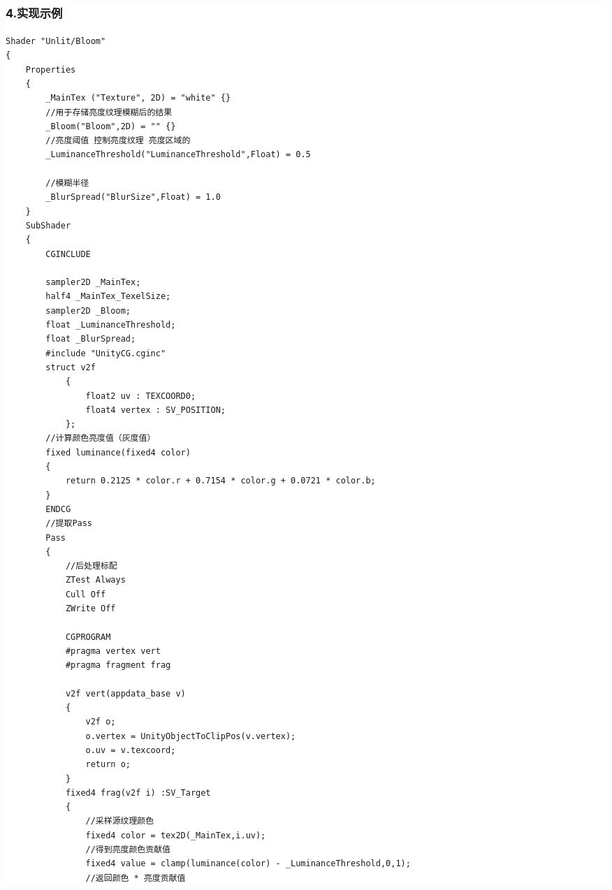 
### 4.实现示例

```shaderlab
Shader "Unlit/Bloom"
{
    Properties
    {
        _MainTex ("Texture", 2D) = "white" {}
        //用于存储亮度纹理模糊后的结果
        _Bloom("Bloom",2D) = "" {}
        //亮度阈值 控制亮度纹理 亮度区域的
        _LuminanceThreshold("LuminanceThreshold",Float) = 0.5
        
        //模糊半径
        _BlurSpread("BlurSize",Float) = 1.0
    }
    SubShader
    {
        CGINCLUDE
        
        sampler2D _MainTex;
        half4 _MainTex_TexelSize;
        sampler2D _Bloom;
        float _LuminanceThreshold;
        float _BlurSpread;
        #include "UnityCG.cginc"
        struct v2f
            {
                float2 uv : TEXCOORD0;
                float4 vertex : SV_POSITION;
            };
        //计算颜色亮度值（灰度值）
        fixed luminance(fixed4 color)
        {
            return 0.2125 * color.r + 0.7154 * color.g + 0.0721 * color.b;
        }
        ENDCG
        //提取Pass
        Pass
        {
            //后处理标配
            ZTest Always
            Cull Off
            ZWrite Off
            
            CGPROGRAM
            #pragma vertex vert
            #pragma fragment frag
            
            v2f vert(appdata_base v)
            {
                v2f o;
                o.vertex = UnityObjectToClipPos(v.vertex);
                o.uv = v.texcoord;
                return o;
            }
            fixed4 frag(v2f i) :SV_Target
            {
                //采样源纹理颜色
                fixed4 color = tex2D(_MainTex,i.uv);
                //得到亮度颜色贡献值
                fixed4 value = clamp(luminance(color) - _LuminanceThreshold,0,1);
                //返回颜色 * 亮度贡献值
```